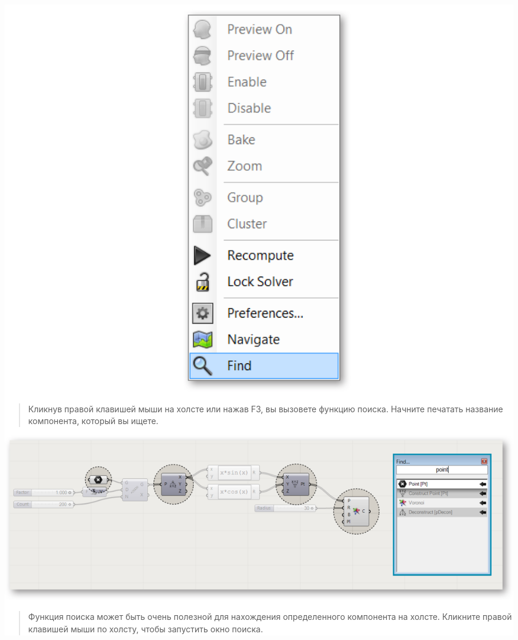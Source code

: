 ![IMAGE](images/1-1-2/1-1-2_013-find.png)
>Кликнув правой клавишей мыши на холсте или нажав F3, вы вызовете функцию поиска. Начните печатать название компонента, который вы ищете.

![IMAGE](images/1-1-2/1-1-2_014-find2.png)
>Функция поиска может быть очень полезной для нахождения определенного компонента на холсте. Кликните правой клавишей мыши по холсту, чтобы запустить окно поиска.
